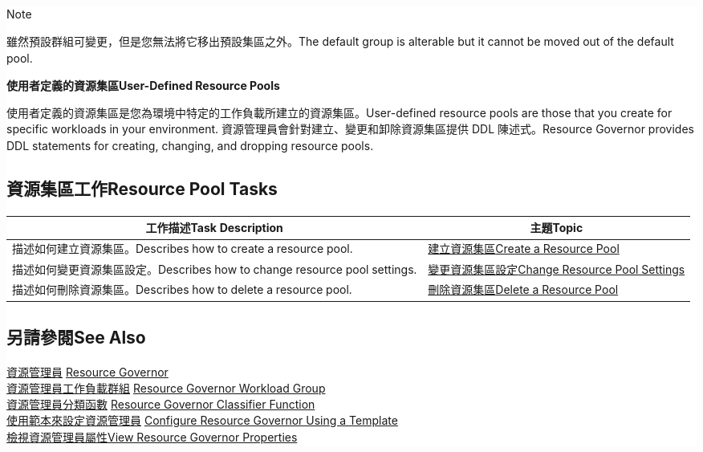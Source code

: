 > [!NOTE]  
>  <span data-ttu-id="50495-261">雖然預設群組可變更，但是您無法將它移出預設集區之外。</span><span class="sxs-lookup"><span data-stu-id="50495-261">The default group is alterable but it cannot be moved out of the default pool.</span></span>  
  
 <span data-ttu-id="50495-262">**使用者定義的資源集區**</span><span class="sxs-lookup"><span data-stu-id="50495-262">**User-Defined Resource Pools**</span></span>  
  
 <span data-ttu-id="50495-263">使用者定義的資源集區是您為環境中特定的工作負載所建立的資源集區。</span><span class="sxs-lookup"><span data-stu-id="50495-263">User-defined resource pools are those that you create for specific workloads in your environment.</span></span> <span data-ttu-id="50495-264">資源管理員會針對建立、變更和卸除資源集區提供 DDL 陳述式。</span><span class="sxs-lookup"><span data-stu-id="50495-264">Resource Governor provides DDL statements for creating, changing, and dropping resource pools.</span></span>  
  
## <a name="resource-pool-tasks"></a><span data-ttu-id="50495-265">資源集區工作</span><span class="sxs-lookup"><span data-stu-id="50495-265">Resource Pool Tasks</span></span>  
  
|<span data-ttu-id="50495-266">工作描述</span><span class="sxs-lookup"><span data-stu-id="50495-266">Task Description</span></span>|<span data-ttu-id="50495-267">主題</span><span class="sxs-lookup"><span data-stu-id="50495-267">Topic</span></span>|  
|----------------------|-----------|  
|<span data-ttu-id="50495-268">描述如何建立資源集區。</span><span class="sxs-lookup"><span data-stu-id="50495-268">Describes how to create a resource pool.</span></span>|[<span data-ttu-id="50495-269">建立資源集區</span><span class="sxs-lookup"><span data-stu-id="50495-269">Create a Resource Pool</span></span>](create-a-resource-pool.md)|  
|<span data-ttu-id="50495-270">描述如何變更資源集區設定。</span><span class="sxs-lookup"><span data-stu-id="50495-270">Describes how to change resource pool settings.</span></span>|[<span data-ttu-id="50495-271">變更資源集區設定</span><span class="sxs-lookup"><span data-stu-id="50495-271">Change Resource Pool Settings</span></span>](change-resource-pool-settings.md)|  
|<span data-ttu-id="50495-272">描述如何刪除資源集區。</span><span class="sxs-lookup"><span data-stu-id="50495-272">Describes how to delete a resource pool.</span></span>|[<span data-ttu-id="50495-273">刪除資源集區</span><span class="sxs-lookup"><span data-stu-id="50495-273">Delete a Resource Pool</span></span>](delete-a-resource-pool.md)|  
  
## <a name="see-also"></a><span data-ttu-id="50495-274">另請參閱</span><span class="sxs-lookup"><span data-stu-id="50495-274">See Also</span></span>  
 <span data-ttu-id="50495-275">[資源管理員](resource-governor.md) </span><span class="sxs-lookup"><span data-stu-id="50495-275">[Resource Governor](resource-governor.md) </span></span>  
 <span data-ttu-id="50495-276">[資源管理員工作負載群組](resource-governor-workload-group.md) </span><span class="sxs-lookup"><span data-stu-id="50495-276">[Resource Governor Workload Group](resource-governor-workload-group.md) </span></span>  
 <span data-ttu-id="50495-277">[資源管理員分類函數](resource-governor-classifier-function.md) </span><span class="sxs-lookup"><span data-stu-id="50495-277">[Resource Governor Classifier Function](resource-governor-classifier-function.md) </span></span>  
 <span data-ttu-id="50495-278">[使用範本來設定資源管理員](configure-resource-governor-using-a-template.md) </span><span class="sxs-lookup"><span data-stu-id="50495-278">[Configure Resource Governor Using a Template](configure-resource-governor-using-a-template.md) </span></span>  
 [<span data-ttu-id="50495-279">檢視資源管理員屬性</span><span class="sxs-lookup"><span data-stu-id="50495-279">View Resource Governor Properties</span></span>](view-resource-governor-properties.md)  
  
  

